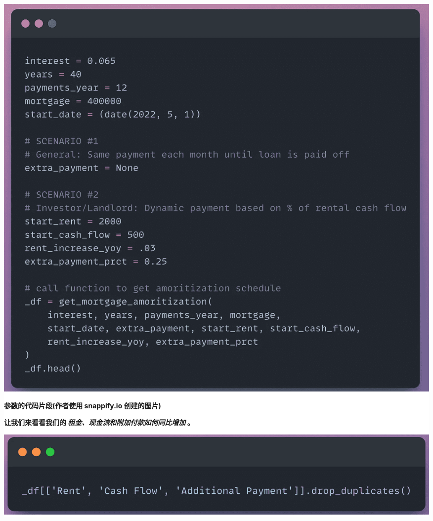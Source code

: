 **![](img/4479bf702bfc38ba4756470f6805dd66.png)**

**参数的代码片段(作者使用 snappify.io 创建的图片)**

**让我们来看看我们的 ***租金、现金流和附加付款如何同比增加*** 。**

**![](img/d0f03427162f9be25a8b5aa27b14716b.png)**
